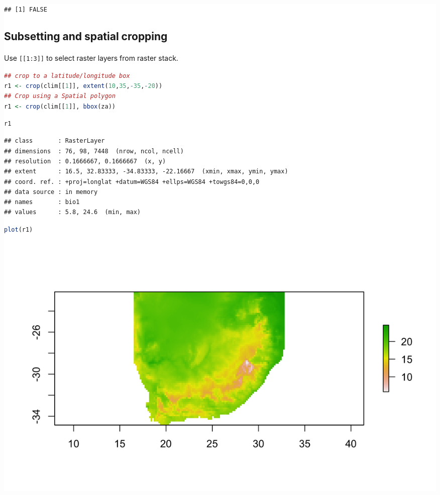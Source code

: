 ```
## [1] FALSE
```


## Subsetting and spatial cropping

Use `[[1:3]]` to select raster layers from raster stack.


```r
## crop to a latitude/longitude box
r1 <- crop(clim[[1]], extent(10,35,-35,-20))
## Crop using a Spatial polygon
r1 <- crop(clim[[1]], bbox(za))
```




```r
r1
```

```
## class       : RasterLayer 
## dimensions  : 76, 98, 7448  (nrow, ncol, ncell)
## resolution  : 0.1666667, 0.1666667  (x, y)
## extent      : 16.5, 32.83333, -34.83333, -22.16667  (xmin, xmax, ymin, ymax)
## coord. ref. : +proj=longlat +datum=WGS84 +ellps=WGS84 +towgs84=0,0,0 
## data source : in memory
## names       : bio1 
## values      : 5.8, 24.6  (min, max)
```

```r
plot(r1)
```

![](05_Raster_files/figure-html/unnamed-chunk-44-1.png)
